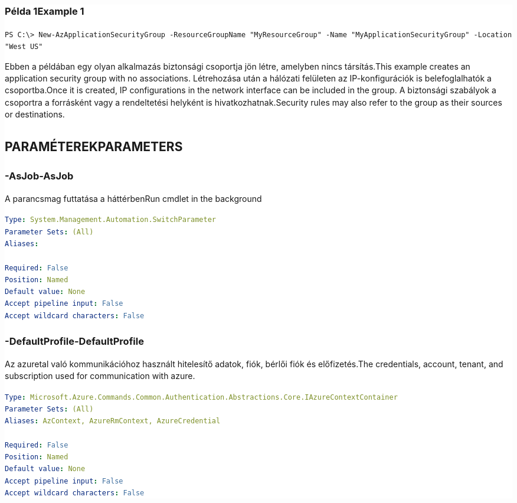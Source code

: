 ### <span data-ttu-id="e6692-108">Példa 1</span><span class="sxs-lookup"><span data-stu-id="e6692-108">Example 1</span></span>
```
PS C:\> New-AzApplicationSecurityGroup -ResourceGroupName "MyResourceGroup" -Name "MyApplicationSecurityGroup" -Location "West US"
```

<span data-ttu-id="e6692-109">Ebben a példában egy olyan alkalmazás biztonsági csoportja jön létre, amelyben nincs társítás.</span><span class="sxs-lookup"><span data-stu-id="e6692-109">This example creates an application security group with no associations.</span></span> <span data-ttu-id="e6692-110">Létrehozása után a hálózati felületen az IP-konfigurációk is belefoglalhatók a csoportba.</span><span class="sxs-lookup"><span data-stu-id="e6692-110">Once it is created, IP configurations in the network interface can be included in the group.</span></span> <span data-ttu-id="e6692-111">A biztonsági szabályok a csoportra a forrásként vagy a rendeltetési helyként is hivatkozhatnak.</span><span class="sxs-lookup"><span data-stu-id="e6692-111">Security rules may also refer to the group as their sources or destinations.</span></span>

## <span data-ttu-id="e6692-112">PARAMÉTEREK</span><span class="sxs-lookup"><span data-stu-id="e6692-112">PARAMETERS</span></span>

### <span data-ttu-id="e6692-113">-AsJob</span><span class="sxs-lookup"><span data-stu-id="e6692-113">-AsJob</span></span>
<span data-ttu-id="e6692-114">A parancsmag futtatása a háttérben</span><span class="sxs-lookup"><span data-stu-id="e6692-114">Run cmdlet in the background</span></span>

```yaml
Type: System.Management.Automation.SwitchParameter
Parameter Sets: (All)
Aliases:

Required: False
Position: Named
Default value: None
Accept pipeline input: False
Accept wildcard characters: False
```

### <span data-ttu-id="e6692-115">-DefaultProfile</span><span class="sxs-lookup"><span data-stu-id="e6692-115">-DefaultProfile</span></span>
<span data-ttu-id="e6692-116">Az azuretal való kommunikációhoz használt hitelesítő adatok, fiók, bérlői fiók és előfizetés.</span><span class="sxs-lookup"><span data-stu-id="e6692-116">The credentials, account, tenant, and subscription used for communication with azure.</span></span>

```yaml
Type: Microsoft.Azure.Commands.Common.Authentication.Abstractions.Core.IAzureContextContainer
Parameter Sets: (All)
Aliases: AzContext, AzureRmContext, AzureCredential

Required: False
Position: Named
Default value: None
Accept pipeline input: False
Accept wildcard characters: False
```
